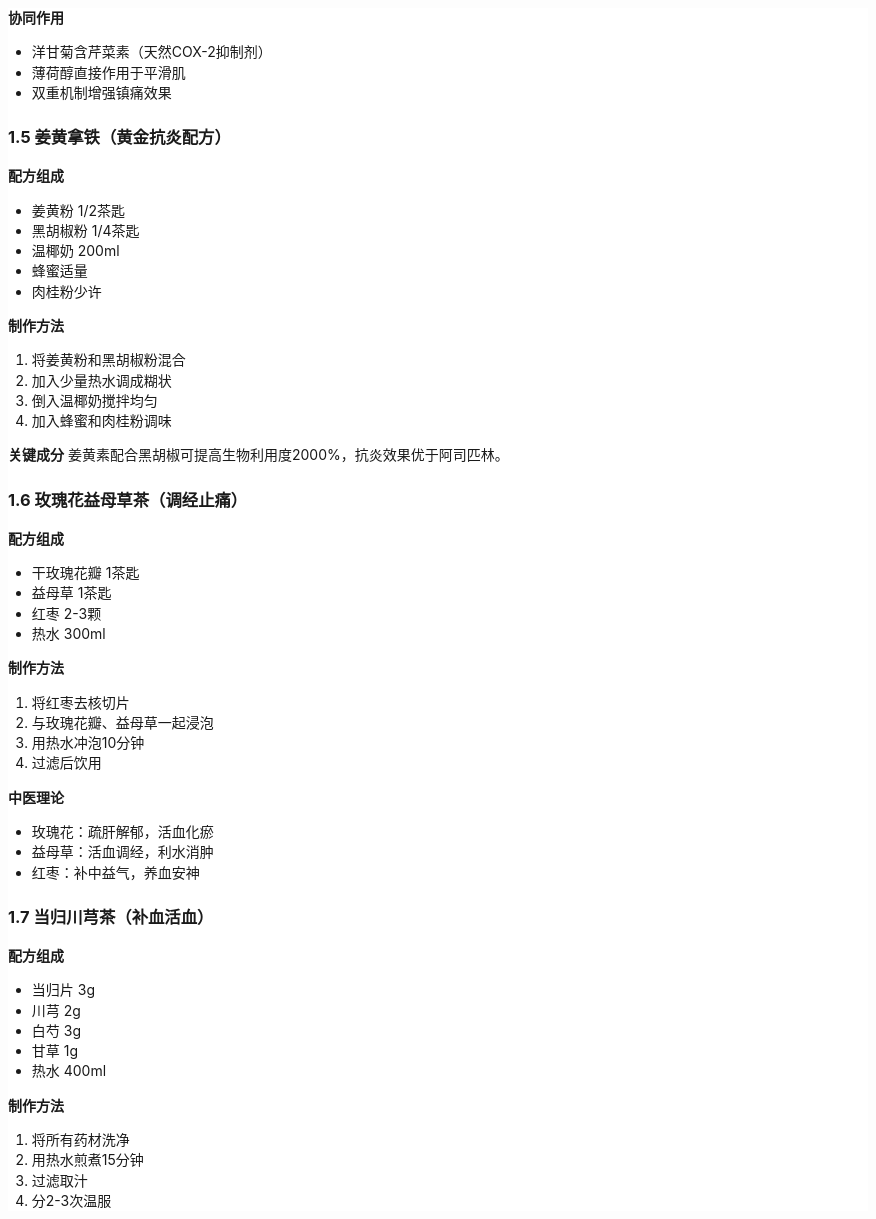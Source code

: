 **协同作用**
- 洋甘菊含芹菜素（天然COX-2抑制剂）
- 薄荷醇直接作用于平滑肌
- 双重机制增强镇痛效果

### 1.5 姜黄拿铁（黄金抗炎配方）

**配方组成**
- 姜黄粉 1/2茶匙
- 黑胡椒粉 1/4茶匙
- 温椰奶 200ml
- 蜂蜜适量
- 肉桂粉少许

**制作方法**
1. 将姜黄粉和黑胡椒粉混合
2. 加入少量热水调成糊状
3. 倒入温椰奶搅拌均匀
4. 加入蜂蜜和肉桂粉调味

**关键成分**
姜黄素配合黑胡椒可提高生物利用度2000%，抗炎效果优于阿司匹林。

### 1.6 玫瑰花益母草茶（调经止痛）

**配方组成**
- 干玫瑰花瓣 1茶匙
- 益母草 1茶匙
- 红枣 2-3颗
- 热水 300ml

**制作方法**
1. 将红枣去核切片
2. 与玫瑰花瓣、益母草一起浸泡
3. 用热水冲泡10分钟
4. 过滤后饮用

**中医理论**
- 玫瑰花：疏肝解郁，活血化瘀
- 益母草：活血调经，利水消肿
- 红枣：补中益气，养血安神

### 1.7 当归川芎茶（补血活血）

**配方组成**
- 当归片 3g
- 川芎 2g
- 白芍 3g
- 甘草 1g
- 热水 400ml

**制作方法**
1. 将所有药材洗净
2. 用热水煎煮15分钟
3. 过滤取汁
4. 分2-3次温服

